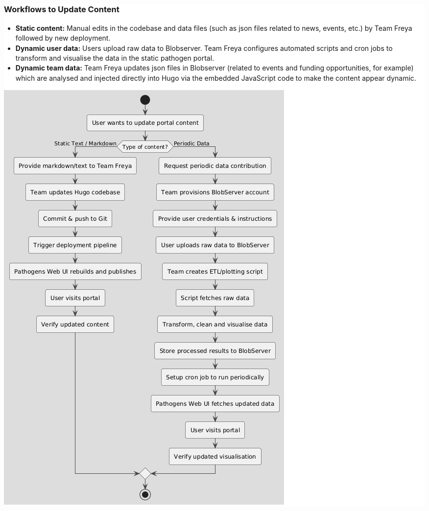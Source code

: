 
### Workflows to Update Content

- **Static content:** Manual edits in the codebase and data files (such as json files related to news, events, etc.) by Team Freya followed by new deployment.
- **Dynamic user data:** Users upload raw data to Blobserver. Team Freya configures automated scripts and cron jobs to transform and visualise the data in the static pathogen portal.
- **Dynamic team data:** Team Freya updates json files in Blobserver (related to events and funding opportunities, for example) which are analysed and injected directly into Hugo via the embedded JavaScript code to make the content appear dynamic. 

![Updating data workflow in current Pathogens Portal](../../figures/0002-CurrentActivityDiagram.png)
